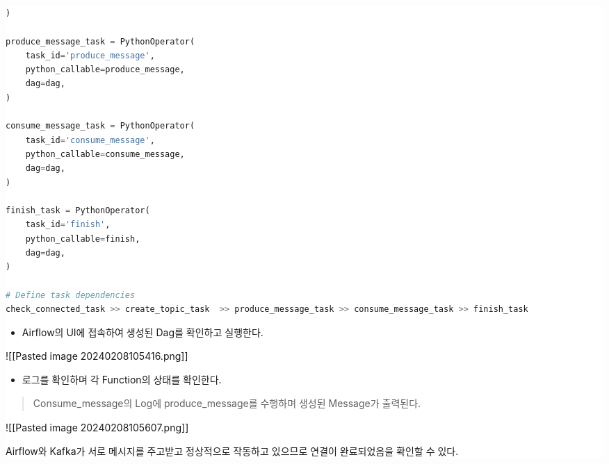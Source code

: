 ```python
)

produce_message_task = PythonOperator(
    task_id='produce_message',
    python_callable=produce_message,
    dag=dag,
)

consume_message_task = PythonOperator(
    task_id='consume_message',
    python_callable=consume_message,
    dag=dag,
)

finish_task = PythonOperator(
    task_id='finish',
    python_callable=finish,
    dag=dag,
)

# Define task dependencies
check_connected_task >> create_topic_task  >> produce_message_task >> consume_message_task >> finish_task

```

- Airflow의 UI에 접속하여 생성된 Dag를 확인하고 실행한다.

![[Pasted image 20240208105416.png]]

- 로그를 확인하며 각 Function의 상태를 확인한다.
> Consume_message의 Log에 produce_message를 수행하며 생성된 Message가 출력된다.

![[Pasted image 20240208105607.png]]

Airflow와 Kafka가 서로 메시지를 주고받고 정상적으로 작동하고 있으므로 연결이 완료되었음을 확인할 수 있다.